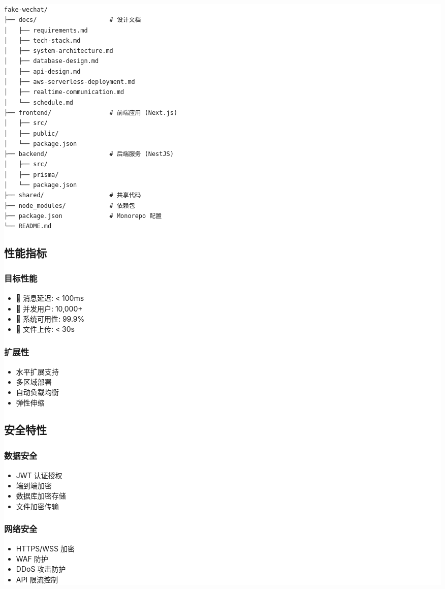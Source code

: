 ```
fake-wechat/
├── docs/                    # 设计文档
│   ├── requirements.md
│   ├── tech-stack.md
│   ├── system-architecture.md
│   ├── database-design.md
│   ├── api-design.md
│   ├── aws-serverless-deployment.md
│   ├── realtime-communication.md
│   └── schedule.md
├── frontend/                # 前端应用 (Next.js)
│   ├── src/
│   ├── public/
│   └── package.json
├── backend/                 # 后端服务 (NestJS)
│   ├── src/
│   ├── prisma/
│   └── package.json
├── shared/                  # 共享代码
├── node_modules/            # 依赖包
├── package.json             # Monorepo 配置
└── README.md
```

## 性能指标

### 目标性能
- 🎯 消息延迟: < 100ms
- 🎯 并发用户: 10,000+
- 🎯 系统可用性: 99.9%
- 🎯 文件上传: < 30s

### 扩展性
- 水平扩展支持
- 多区域部署
- 自动负载均衡
- 弹性伸缩

## 安全特性

### 数据安全
- JWT 认证授权
- 端到端加密
- 数据库加密存储
- 文件加密传输

### 网络安全
- HTTPS/WSS 加密
- WAF 防护
- DDoS 攻击防护
- API 限流控制
